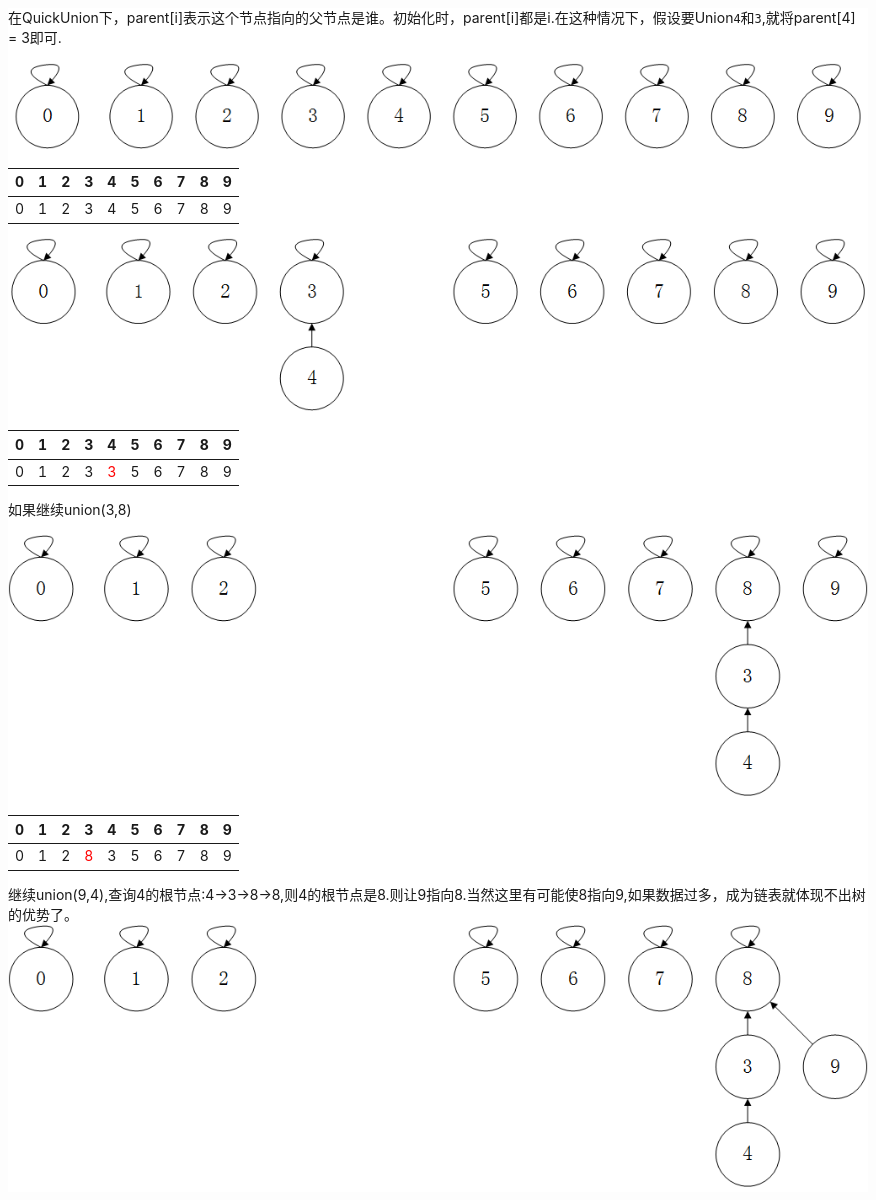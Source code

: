 在QuickUnion下，parent[i]表示这个节点指向的父节点是谁。初始化时，parent[i]都是i.在这种情况下，假设要Union`4`和`3`,就将parent[4] = 3即可.

![初始化时每个元素指向自己](https://raw.githubusercontent.com/homxuwang/homxuwang.github.io/jekyll/images/并查集/5.png)

| 0 | 1 | 2 | 3 | 4 | 5 | 6 | 7 | 8 | 9 |
| :----: | :----: | :----: | :----: | :----: | :----: | :----: | :----: | :----: | :----: |
| 0 | 1 | 2 | 3 | 4 | 5 | 6 | 7 | 8 | 9 |

![Union(3,4)](https://raw.githubusercontent.com/homxuwang/homxuwang.github.io/jekyll/images/并查集/6.png)

| 0 | 1 | 2 | 3 | 4 | 5 | 6 | 7 | 8 | 9 |
| :----: | :----: | :----: | :----: | :----: | :----: | :----: | :----: | :----: | :----: |
| 0 | 1 | 2 | 3 | <font color='red'>3</font> | 5 | 6 | 7 | 8 | 9 |

如果继续union(3,8)

![Union(3,8)](https://raw.githubusercontent.com/homxuwang/homxuwang.github.io/jekyll/images/并查集/7.png)

| 0 | 1 | 2 | 3 | 4 | 5 | 6 | 7 | 8 | 9 |
| :----: | :----: | :----: | :----: | :----: | :----: | :----: | :----: | :----: | :----: |
| 0 | 1 | 2 | <font color='red'>8</font> | 3 | 5 | 6 | 7 | 8 | 9 |

继续union(9,4),查询4的根节点:4->3->8->8,则4的根节点是8.则让9指向8.当然这里有可能使8指向9,如果数据过多，成为链表就体现不出树的优势了。
![Union(9,4)](https://raw.githubusercontent.com/homxuwang/homxuwang.github.io/jekyll/images/并查集/8.png)